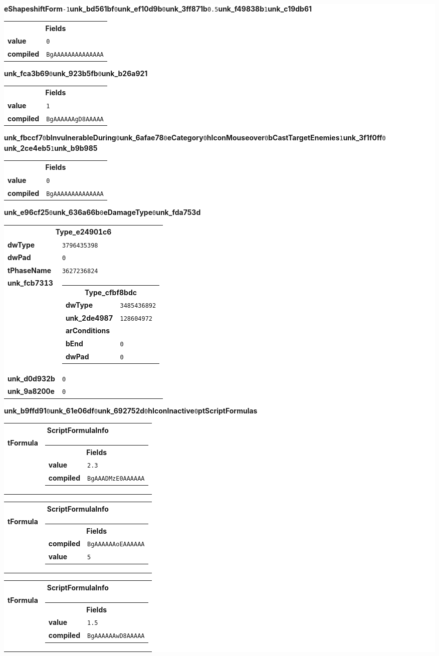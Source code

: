 </td></tr><tr><td><b>eShapeshiftForm</b></td><td><code>-1</code></td></tr><tr><td><b>unk_bd561bf</b></td><td><code>0</code></td></tr><tr><td><b>unk_ef10d9b</b></td><td><code>0</code></td></tr><tr><td><b>unk_3ff871b</b></td><td><code>0.5</code></td></tr><tr><td><b>unk_f49838b</b></td><td><code>1</code></td></tr><tr><td><b>unk_c19db61</b></td><td><table><tr><th colspan="100%">Fields</th></tr><tr><td><b>value</b></td><td><code>0</code></td></tr><tr><td><b>compiled</b></td><td><code>BgAAAAAAAAAAAAAA</code></td></tr></table>

</td></tr><tr><td><b>unk_fca3b69</b></td><td><code>0</code></td></tr><tr><td><b>unk_923b5fb</b></td><td><code>0</code></td></tr><tr><td><b>unk_b26a921</b></td><td><table><tr><th colspan="100%">Fields</th></tr><tr><td><b>value</b></td><td><code>1</code></td></tr><tr><td><b>compiled</b></td><td><code>BgAAAAAAgD8AAAAA</code></td></tr></table>

</td></tr><tr><td><b>unk_fbccf7</b></td><td><code>0</code></td></tr><tr><td><b>bInvulnerableDuring</b></td><td><code>0</code></td></tr><tr><td><b>unk_6afae78</b></td><td><code>0</code></td></tr><tr><td><b>eCategory</b></td><td><code>0</code></td></tr><tr><td><b>hIconMouseover</b></td><td><code>0</code></td></tr><tr><td><b>bCastTargetEnemies</b></td><td><code>1</code></td></tr><tr><td><b>unk_3f1f0ff</b></td><td><code>0</code></td></tr><tr><td><b>unk_2ce4eb5</b></td><td><code>1</code></td></tr><tr><td><b>unk_b9b985</b></td><td><table><tr><th colspan="100%">Fields</th></tr><tr><td><b>value</b></td><td><code>0</code></td></tr><tr><td><b>compiled</b></td><td><code>BgAAAAAAAAAAAAAA</code></td></tr></table>

</td></tr><tr><td><b>unk_e96cf25</b></td><td><code>0</code></td></tr><tr><td><b>unk_636a66b</b></td><td><code>0</code></td></tr><tr><td><b>eDamageType</b></td><td><code>0</code></td></tr><tr><td><b>unk_fda753d</b></td><td><table><tr><th colspan="100%">Type_e24901c6</th></tr><tr><td><b>dwType</b></td><td><code>3796435398</code></td></tr><tr><td><b>dwPad</b></td><td><code>0</code></td></tr><tr><td><b>tPhaseName</b></td><td><code>3627236824</code></td></tr><tr><td><b>unk_fcb7313</b></td><td><table><tr><th colspan="100%">Type_cfbf8bdc</th></tr><tr><td><b>dwType</b></td><td><code>3485436892</code></td></tr><tr><td><b>unk_2de4987</b></td><td><code>128604972</code></td></tr><tr><td><b>arConditions</b></td><td></td></tr><tr><td><b>bEnd</b></td><td><code>0</code></td></tr><tr><td><b>dwPad</b></td><td><code>0</code></td></tr></table>


</td></tr><tr><td><b>unk_d0d932b</b></td><td><code>0</code></td></tr><tr><td><b>unk_9a8200e</b></td><td><code>0</code></td></tr></table>


</td></tr><tr><td><b>unk_b9ffd91</b></td><td><code>0</code></td></tr><tr><td><b>unk_61e06df</b></td><td><code>0</code></td></tr><tr><td><b>unk_692752d</b></td><td><code>0</code></td></tr><tr><td><b>hIconInactive</b></td><td><code>0</code></td></tr><tr><td><b>ptScriptFormulas</b></td><td><table><tr><th colspan="100%">ScriptFormulaInfo</th></tr><tr><td><b>tFormula</b></td><td><table><tr><th colspan="100%">Fields</th></tr><tr><td><b>value</b></td><td><code>2.3</code></td></tr><tr><td><b>compiled</b></td><td><code>BgAAADMzE0AAAAAA</code></td></tr></table>

</td></tr></table>


<table><tr><th colspan="100%">ScriptFormulaInfo</th></tr><tr><td><b>tFormula</b></td><td><table><tr><th colspan="100%">Fields</th></tr><tr><td><b>compiled</b></td><td><code>BgAAAAAAoEAAAAAA</code></td></tr><tr><td><b>value</b></td><td><code>5</code></td></tr></table>

</td></tr></table>


<table><tr><th colspan="100%">ScriptFormulaInfo</th></tr><tr><td><b>tFormula</b></td><td><table><tr><th colspan="100%">Fields</th></tr><tr><td><b>value</b></td><td><code>1.5</code></td></tr><tr><td><b>compiled</b></td><td><code>BgAAAAAAwD8AAAAA</code></td></tr></table>
